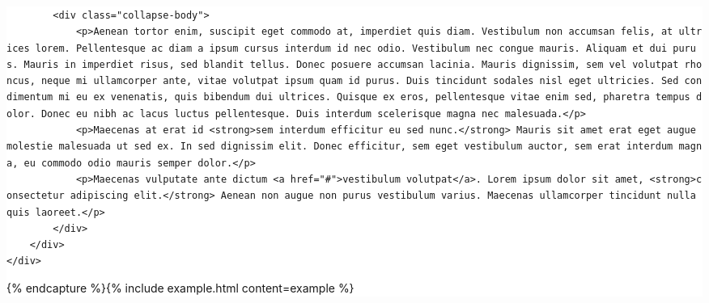			<div class="collapse-body">
				<p>Aenean tortor enim, suscipit eget commodo at, imperdiet quis diam. Vestibulum non accumsan felis, at ultrices lorem. Pellentesque ac diam a ipsum cursus interdum id nec odio. Vestibulum nec congue mauris. Aliquam et dui purus. Mauris in imperdiet risus, sed blandit tellus. Donec posuere accumsan lacinia. Mauris dignissim, sem vel volutpat rhoncus, neque mi ullamcorper ante, vitae volutpat ipsum quam id purus. Duis tincidunt sodales nisl eget ultricies. Sed condimentum mi eu ex venenatis, quis bibendum dui ultrices. Quisque ex eros, pellentesque vitae enim sed, pharetra tempus dolor. Donec eu nibh ac lacus luctus pellentesque. Duis interdum scelerisque magna nec malesuada.</p>
				<p>Maecenas at erat id <strong>sem interdum efficitur eu sed nunc.</strong> Mauris sit amet erat eget augue molestie malesuada ut sed ex. In sed dignissim elit. Donec efficitur, sem eget vestibulum auctor, sem erat interdum magna, eu commodo odio mauris semper dolor.</p>
				<p>Maecenas vulputate ante dictum <a href="#">vestibulum volutpat</a>. Lorem ipsum dolor sit amet, <strong>consectetur adipiscing elit.</strong> Aenean non augue non purus vestibulum varius. Maecenas ullamcorper tincidunt nulla quis laoreet.</p>
			</div>
		</div>
	</div>
</div>
{% endcapture %}{% include example.html content=example %}
